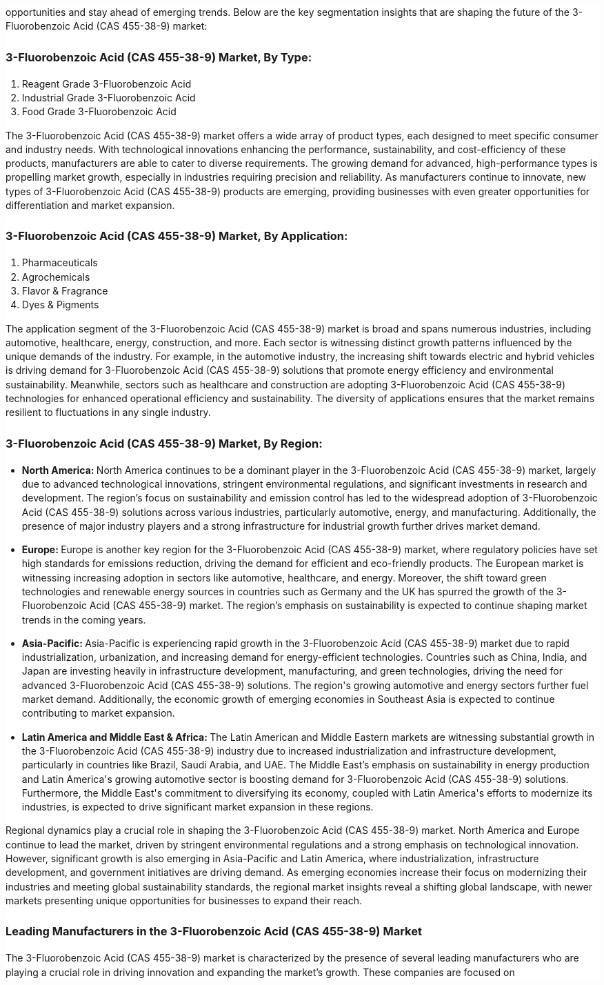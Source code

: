 opportunities and stay ahead of emerging trends. Below are the key segmentation insights that are shaping the future of the 3-Fluorobenzoic Acid (CAS 455-38-9) market:</p><h3><strong>3-Fluorobenzoic Acid (CAS 455-38-9) Market, By Type:<br /></strong></h3><ol><li>Reagent Grade 3-Fluorobenzoic Acid<li> Industrial Grade 3-Fluorobenzoic Acid<li> Food Grade 3-Fluorobenzoic Acid</li></ol><p>The 3-Fluorobenzoic Acid (CAS 455-38-9) market offers a wide array of product types, each designed to meet specific consumer and industry needs. With technological innovations enhancing the performance, sustainability, and cost-efficiency of these products, manufacturers are able to cater to diverse requirements. The growing demand for advanced, high-performance types is propelling market growth, especially in industries requiring precision and reliability. As manufacturers continue to innovate, new types of 3-Fluorobenzoic Acid (CAS 455-38-9) products are emerging, providing businesses with even greater opportunities for differentiation and market expansion.</p><h3>3-Fluorobenzoic Acid (CAS 455-38-9) Market,&nbsp;By Application:</h3><ol><li>Pharmaceuticals<li> Agrochemicals<li> Flavor & Fragrance<li> Dyes & Pigments</li></ol><p>The application segment of the 3-Fluorobenzoic Acid (CAS 455-38-9) market is broad and spans numerous industries, including automotive, healthcare, energy, construction, and more. Each sector is witnessing distinct growth patterns influenced by the unique demands of the industry. For example, in the automotive industry, the increasing shift towards electric and hybrid vehicles is driving demand for 3-Fluorobenzoic Acid (CAS 455-38-9) solutions that promote energy efficiency and environmental sustainability. Meanwhile, sectors such as healthcare and construction are adopting 3-Fluorobenzoic Acid (CAS 455-38-9) technologies for enhanced operational efficiency and sustainability. The diversity of applications ensures that the market remains resilient to fluctuations in any single industry.</p><h3>3-Fluorobenzoic Acid (CAS 455-38-9) Market, By Region:</h3><ul><li><p><strong>North America:&nbsp;</strong>North America continues to be a dominant player in the 3-Fluorobenzoic Acid (CAS 455-38-9) market, largely due to advanced technological innovations, stringent environmental regulations, and significant investments in research and development. The region&rsquo;s focus on sustainability and emission control has led to the widespread adoption of 3-Fluorobenzoic Acid (CAS 455-38-9) solutions across various industries, particularly automotive, energy, and manufacturing. Additionally, the presence of major industry players and a strong infrastructure for industrial growth further drives market demand.</p></li><li><p><strong><strong>Europe:&nbsp;</strong></strong>Europe is another key region for the 3-Fluorobenzoic Acid (CAS 455-38-9) market, where regulatory policies have set high standards for emissions reduction, driving the demand for efficient and eco-friendly products. The European market is witnessing increasing adoption in sectors like automotive, healthcare, and energy. Moreover, the shift toward green technologies and renewable energy sources in countries such as Germany and the UK has spurred the growth of the 3-Fluorobenzoic Acid (CAS 455-38-9) market. The region&rsquo;s emphasis on sustainability is expected to continue shaping market trends in the coming years.</p></li><li><p><strong><strong>Asia-Pacific:&nbsp;</strong></strong>Asia-Pacific is experiencing rapid growth in the 3-Fluorobenzoic Acid (CAS 455-38-9) market due to rapid industrialization, urbanization, and increasing demand for energy-efficient technologies. Countries such as China, India, and Japan are investing heavily in infrastructure development, manufacturing, and green technologies, driving the need for advanced 3-Fluorobenzoic Acid (CAS 455-38-9) solutions. The region's growing automotive and energy sectors further fuel market demand. Additionally, the economic growth of emerging economies in Southeast Asia is expected to continue contributing to market expansion.</p></li><li><p><strong><strong>Latin America and Middle East &amp; Africa:&nbsp;</strong></strong>The Latin American and Middle Eastern markets are witnessing substantial growth in the 3-Fluorobenzoic Acid (CAS 455-38-9) industry due to increased industrialization and infrastructure development, particularly in countries like Brazil, Saudi Arabia, and UAE. The Middle East&rsquo;s emphasis on sustainability in energy production and Latin America's growing automotive sector is boosting demand for 3-Fluorobenzoic Acid (CAS 455-38-9) solutions. Furthermore, the Middle East's commitment to diversifying its economy, coupled with Latin America's efforts to modernize its industries, is expected to drive significant market expansion in these regions.</p></li></ul><p>Regional dynamics play a crucial role in shaping the 3-Fluorobenzoic Acid (CAS 455-38-9) market. North America and Europe continue to lead the market, driven by stringent environmental regulations and a strong emphasis on technological innovation. However, significant growth is also emerging in Asia-Pacific and Latin America, where industrialization, infrastructure development, and government initiatives are driving demand. As emerging economies increase their focus on modernizing their industries and meeting global sustainability standards, the regional market insights reveal a shifting global landscape, with newer markets presenting unique opportunities for businesses to expand their reach.</p><h3><strong>Leading Manufacturers in the 3-Fluorobenzoic Acid (CAS 455-38-9) Market</strong></h3><p>The 3-Fluorobenzoic Acid (CAS 455-38-9) market is characterized by the presence of several leading manufacturers who are playing a crucial role in driving innovation and expanding the market&rsquo;s growth. These companies are focused on